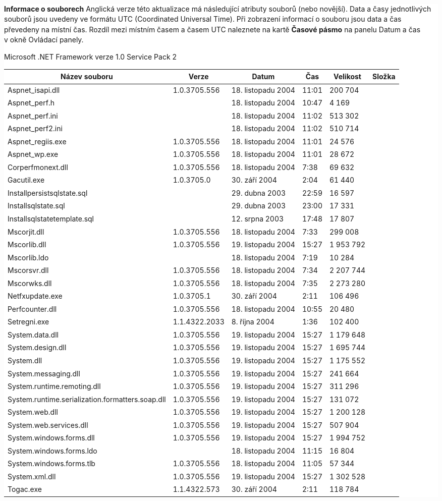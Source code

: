 **Informace o souborech**
Anglická verze této aktualizace má následující atributy souborů (nebo novější). Data a časy jednotlivých souborů jsou uvedeny ve formátu UTC (Coordinated Universal Time). Při zobrazení informací o souboru jsou data a čas převedeny na místní čas. Rozdíl mezi místním časem a časem UTC naleznete na kartě **Časové pásmo** na panelu Datum a čas v okně Ovládací panely.

Microsoft .NET Framework verze 1.0 Service Pack 2

| Název souboru                                    | Verze         | Datum              | Čas   | Velikost  | Složka             |
|--------------------------------------------------|---------------|--------------------|-------|-----------|--------------------|
| Aspnet\_isapi.dll                                | 1.0.3705.556  | 18. listopadu 2004 | 11:01 | 200 704   |                    |
| Aspnet\_perf.h                                   |               | 18. listopadu 2004 | 10:47 | 4 169     |                    |
| Aspnet\_perf.ini                                 |               | 18. listopadu 2004 | 11:02 | 513 302   |                    |
| Aspnet\_perf2.ini                                |               | 18. listopadu 2004 | 11:02 | 510 714   |                    |
| Aspnet\_regiis.exe                               | 1.0.3705.556  | 18. listopadu 2004 | 11:01 | 24 576    |                    |
| Aspnet\_wp.exe                                   | 1.0.3705.556  | 18. listopadu 2004 | 11:01 | 28 672    |                    |
| Corperfmonext.dll                                | 1.0.3705.556  | 18. listopadu 2004 | 7:38  | 69 632    |                    |
| Gacutil.exe                                      | 1.0.3705.0    | 30. září 2004      | 2:04  | 61 440    |                    |
| Installpersistsqlstate.sql                       |               | 29. dubna 2003     | 22:59 | 16 597    |                    |
| Installsqlstate.sql                              |               | 29. dubna 2003     | 23:00 | 17 331    |                    |
| Installsqlstatetemplate.sql                      |               | 12. srpna 2003     | 17:48 | 17 807    |                    |
| Mscorjit.dll                                     | 1.0.3705.556  | 18. listopadu 2004 | 7:33  | 299 008   |                    |
| Mscorlib.dll                                     | 1.0.3705.556  | 19. listopadu 2004 | 15:27 | 1 953 792 |                    |
| Mscorlib.ldo                                     |               | 18. listopadu 2004 | 7:19  | 10 284    |                    |
| Mscorsvr.dll                                     | 1.0.3705.556  | 18. listopadu 2004 | 7:34  | 2 207 744 |                    |
| Mscorwks.dll                                     | 1.0.3705.556  | 18. listopadu 2004 | 7:35  | 2 273 280 |                    |
| Netfxupdate.exe                                  | 1.0.3705.1    | 30. září 2004      | 2:11  | 106 496   |                    |
| Perfcounter.dll                                  | 1.0.3705.556  | 18. listopadu 2004 | 10:55 | 20 480    |                    |
| Setregni.exe                                     | 1.1.4322.2033 | 8. října 2004      | 1:36  | 102 400   |                    |
| System.data.dll                                  | 1.0.3705.556  | 19. listopadu 2004 | 15:27 | 1 179 648 |                    |
| System.design.dll                                | 1.0.3705.556  | 19. listopadu 2004 | 15:27 | 1 695 744 |                    |
| System.dll                                       | 1.0.3705.556  | 19. listopadu 2004 | 15:27 | 1 175 552 |                    |
| System.messaging.dll                             | 1.0.3705.556  | 19. listopadu 2004 | 15:27 | 241 664   |                    |
| System.runtime.remoting.dll                      | 1.0.3705.556  | 19. listopadu 2004 | 15:27 | 311 296   |                    |
| System.runtime.serialization.formatters.soap.dll | 1.0.3705.556  | 19. listopadu 2004 | 15:27 | 131 072   |                    |
| System.web.dll                                   | 1.0.3705.556  | 19. listopadu 2004 | 15:27 | 1 200 128 |                    |
| System.web.services.dll                          | 1.0.3705.556  | 19. listopadu 2004 | 15:27 | 507 904   |                    |
| System.windows.forms.dll                         | 1.0.3705.556  | 19. listopadu 2004 | 15:27 | 1 994 752 |                    |
| System.windows.forms.ldo                         |               | 18. listopadu 2004 | 11:15 | 16 804    |                    |
| System.windows.forms.tlb                         | 1.0.3705.556  | 18. listopadu 2004 | 11:05 | 57 344    |                    |
| System.xml.dll                                   | 1.0.3705.556  | 19. listopadu 2004 | 15:27 | 1 302 528 |                    |
| Togac.exe                                        | 1.1.4322.573  | 30. září 2004      | 2:11  | 118 784   |                    |